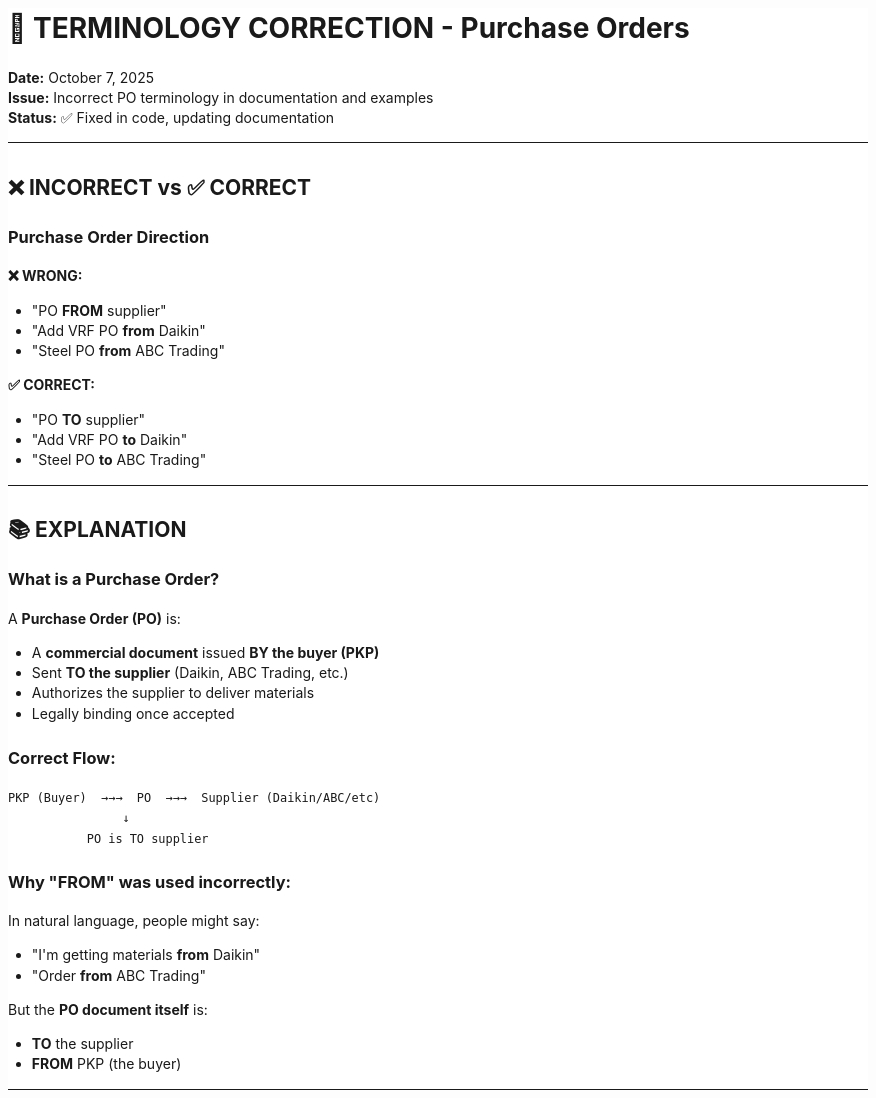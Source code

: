 # 📝 TERMINOLOGY CORRECTION - Purchase Orders

**Date:** October 7, 2025  
**Issue:** Incorrect PO terminology in documentation and examples  
**Status:** ✅ Fixed in code, updating documentation

---

## ❌ INCORRECT vs ✅ CORRECT

### **Purchase Order Direction**

**❌ WRONG:**
- "PO **FROM** supplier"
- "Add VRF PO **from** Daikin"
- "Steel PO **from** ABC Trading"

**✅ CORRECT:**
- "PO **TO** supplier"
- "Add VRF PO **to** Daikin"
- "Steel PO **to** ABC Trading"

---

## 📚 EXPLANATION

### **What is a Purchase Order?**

A **Purchase Order (PO)** is:
- A **commercial document** issued **BY the buyer (PKP)**
- Sent **TO the supplier** (Daikin, ABC Trading, etc.)
- Authorizes the supplier to deliver materials
- Legally binding once accepted

### **Correct Flow:**

```
PKP (Buyer)  →→→  PO  →→→  Supplier (Daikin/ABC/etc)
                ↓
           PO is TO supplier
```

### **Why "FROM" was used incorrectly:**

In natural language, people might say:
- "I'm getting materials **from** Daikin"
- "Order **from** ABC Trading"

But the **PO document itself** is:
- **TO** the supplier
- **FROM** PKP (the buyer)

---